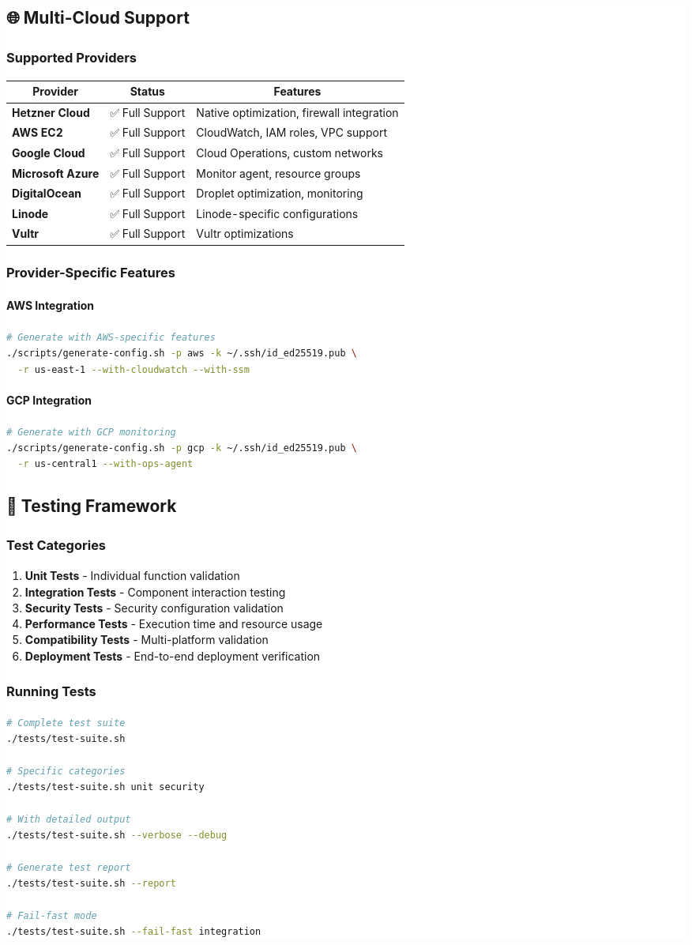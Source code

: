 ## 🌐 Multi-Cloud Support

### Supported Providers

| Provider | Status | Features |
|----------|--------|----------|
| **Hetzner Cloud** | ✅ Full Support | Native optimization, firewall integration |
| **AWS EC2** | ✅ Full Support | CloudWatch, IAM roles, VPC support |
| **Google Cloud** | ✅ Full Support | Cloud Operations, custom networks |
| **Microsoft Azure** | ✅ Full Support | Monitor agent, resource groups |
| **DigitalOcean** | ✅ Full Support | Droplet optimization, monitoring |
| **Linode** | ✅ Full Support | Linode-specific configurations |
| **Vultr** | ✅ Full Support | Vultr optimizations |

### Provider-Specific Features

#### AWS Integration
```bash
# Generate with AWS-specific features
./scripts/generate-config.sh -p aws -k ~/.ssh/id_ed25519.pub \
  -r us-east-1 --with-cloudwatch --with-ssm
```

#### GCP Integration
```bash
# Generate with GCP monitoring
./scripts/generate-config.sh -p gcp -k ~/.ssh/id_ed25519.pub \
  -r us-central1 --with-ops-agent
```

## 🧪 Testing Framework

### Test Categories

1. **Unit Tests** - Individual function validation
2. **Integration Tests** - Component interaction testing
3. **Security Tests** - Security configuration validation
4. **Performance Tests** - Execution time and resource usage
5. **Compatibility Tests** - Multi-platform validation
6. **Deployment Tests** - End-to-end deployment verification

### Running Tests

```bash
# Complete test suite
./tests/test-suite.sh

# Specific categories
./tests/test-suite.sh unit security

# With detailed output
./tests/test-suite.sh --verbose --debug

# Generate test report
./tests/test-suite.sh --report

# Fail-fast mode
./tests/test-suite.sh --fail-fast integration
```